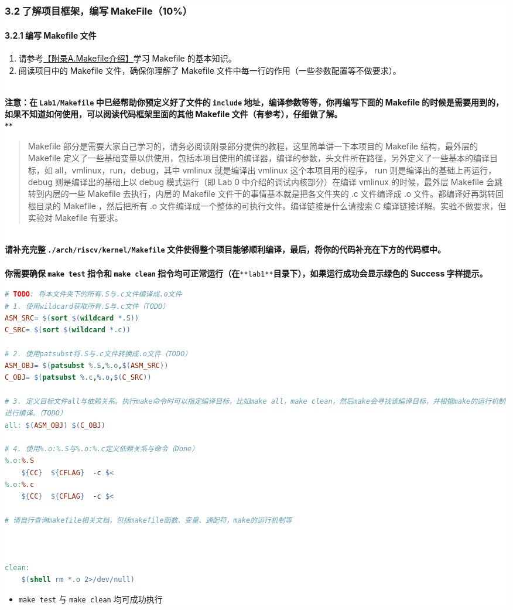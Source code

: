 
<a name="8fc9a2a2"></a>
### 3.2 了解项目框架，编写 MakeFile（10%）


<a name="314f2fbf"></a>
#### 3.2.1 编写 Makefile 文件


1. 请参考[【附录A.Makefile介绍】](#220c9420)学习 Makefile 的基本知识。
1. 阅读项目中的 Makefile 文件，确保你理解了 Makefile 文件中每一行的作用（一些参数配置等不做要求）。


<br />**注意：在 `Lab1/Makefile` 中已经帮助你预定义好了文件的 `include` 地址，编译参数等等，你再编写下面的 Makefile 的时候是需要用到的，如果不知道如何使用，可以阅读代码框架里面的其他 Makefile 文件（有参考），仔细做了解。**<br />**
> Makefile 部分是需要大家自己学习的，请务必阅读附录部分提供的教程，这里简单讲一下本项目的 Makefile 结构，最外层的 Makefile 定义了一些基础变量以供使用，包括本项目使用的编译器，编译的参数，头文件所在路径，另外定义了一些基本的编译目标，如 all，vmlinux，run，debug，其中 vmlinux 就是编译出 vmlinux 这个本项目用的程序， run 则是编译出的基础上再运行，debug 则是编译出的基础上以 debug 模式运行（即 Lab 0 中介绍的调试内核部分）在编译 vmlinux 的时候，最外层 Makefile 会跳转到内层的一些 Makefile 去执行，内层的 Makefile 文件干的事情基本就是把各文件夹的 .c 文件编译成 .o 文件。都编译好再跳转回根目录的 Makefile ，然后把所有 .o 文件编译成一个整体的可执行文件。编译链接是什么请搜索 C 编译链接详解。实验不做要求，但实验对 Makefile 有要求。 


<br />**请补充完整 **`./arch/riscv/kernel/Makefile`** 文件使得整个项目能够顺利编译，最后，将你的代码补充在下方的代码框中。**<br />
<br />**你需要确保 `make test` 指令和 `make clean` 指令均可正常运行（在**`**lab1**`**目录下），如果运行成功会显示绿色的 Success 字样提示。**<br />

```makefile
# TODO: 将本文件夹下的所有.S与.c文件编译成.o文件	
# 1. 使用wildcard获取所有.S与.c文件（TODO）
ASM_SRC= $(sort $(wildcard *.S))
C_SRC= $(sort $(wildcard *.c))

# 2. 使用patsubst将.S与.c文件转换成.o文件（TODO）
ASM_OBJ= $(patsubst %.S,%.o,$(ASM_SRC))
C_OBJ= $(patsubst %.c,%.o,$(C_SRC))

# 3. 定义目标文件all与依赖关系。执行make命令时可以指定编译目标，比如make all，make clean，然后make会寻找该编译目标，并根据make的运行机制进行编译。（TODO）
all: $(ASM_OBJ) $(C_OBJ)

# 4. 使用%.o:%.S与%.o:%.c定义依赖关系与命令（Done）
%.o:%.S
	${CC}  ${CFLAG}  -c $<
%.o:%.c
	${CC}  ${CFLAG}  -c $<

# 请自行查询makefile相关文档，包括makefile函数、变量、通配符，make的运行机制等



clean:
	$(shell rm *.o 2>/dev/null)
```

+ `make test` 与 `make clean` 均可成功执行